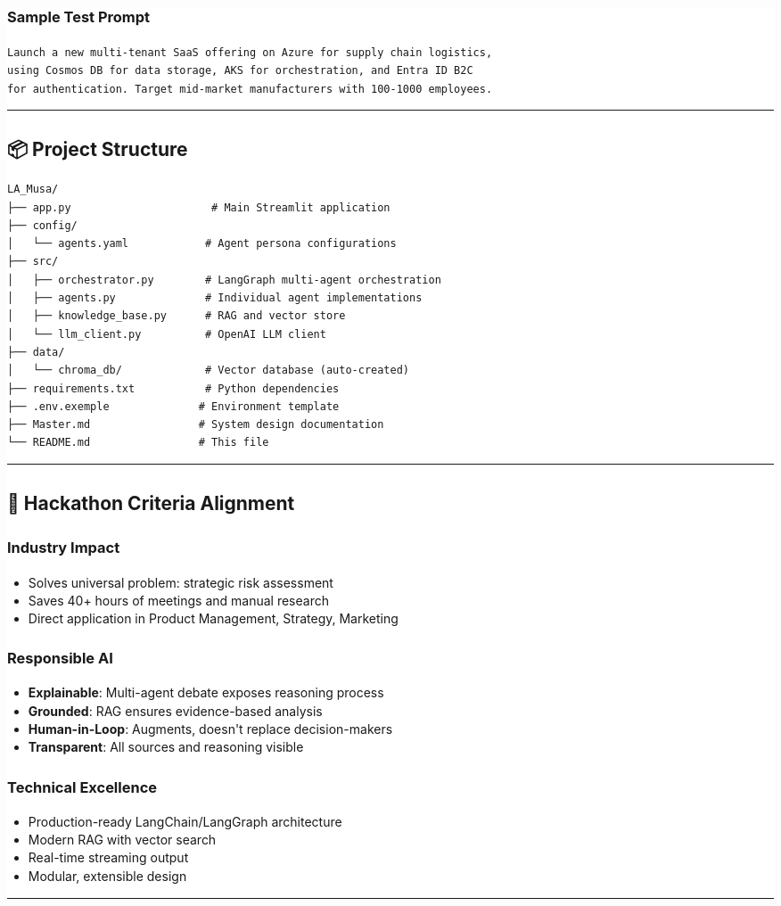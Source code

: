 ### Sample Test Prompt
```
Launch a new multi-tenant SaaS offering on Azure for supply chain logistics,
using Cosmos DB for data storage, AKS for orchestration, and Entra ID B2C
for authentication. Target mid-market manufacturers with 100-1000 employees.
```

---

## 📦 Project Structure

```
LA_Musa/
├── app.py                      # Main Streamlit application
├── config/
│   └── agents.yaml            # Agent persona configurations
├── src/
│   ├── orchestrator.py        # LangGraph multi-agent orchestration
│   ├── agents.py              # Individual agent implementations
│   ├── knowledge_base.py      # RAG and vector store
│   └── llm_client.py          # OpenAI LLM client
├── data/
│   └── chroma_db/             # Vector database (auto-created)
├── requirements.txt           # Python dependencies
├── .env.exemple              # Environment template
├── Master.md                 # System design documentation
└── README.md                 # This file
```

---

## 🎯 Hackathon Criteria Alignment

### Industry Impact
- Solves universal problem: strategic risk assessment
- Saves 40+ hours of meetings and manual research
- Direct application in Product Management, Strategy, Marketing

### Responsible AI
- **Explainable**: Multi-agent debate exposes reasoning process
- **Grounded**: RAG ensures evidence-based analysis
- **Human-in-Loop**: Augments, doesn't replace decision-makers
- **Transparent**: All sources and reasoning visible

### Technical Excellence
- Production-ready LangChain/LangGraph architecture
- Modern RAG with vector search
- Real-time streaming output
- Modular, extensible design

---
